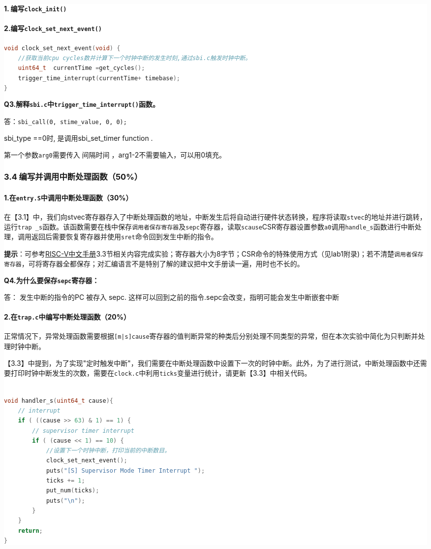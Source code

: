 #### 1. 编写`clock_init()`

```c

```

#### 2.编写`clock_set_next_event()`

```C
void clock_set_next_event(void) { 
    //获取当前cpu cycles数并计算下一个时钟中断的发生时刻,通过sbi.c触发时钟中断。
    uint64_t  currentTime =get_cycles();
    trigger_time_interrupt(currentTime+ timebase);
}
```

**Q3.解释`sbi.c`中`trigger_time_interrupt()`函数。**

答：`sbi_call(0, stime_value, 0, 0);`

sbi_type ==0时, 是调用sbi_set_timer function . 

第一个参数`arg0`需要传入 间隔时间 ，arg1-2不需要输入，可以用0填充。

### 3.4 编写并调用中断处理函数（50%）

#### 1.在`entry.S`中调用中断处理函数（30%）

在【3.1】中，我们向stvec寄存器存入了中断处理函数的地址，中断发生后将自动进行硬件状态转换，程序将读取`stvec`的地址并进行跳转，运行`trap _s`函数。该函数需要在栈中保存`调用者保存寄存器`及`sepc`寄存器，读取`scause`CSR寄存器设置参数`a0`调用`handle_s`函数进行中断处理，调用返回后需要恢复寄存器并使用`sret`命令回到发生中断的指令。

**提示**：可参考[RISC-V中文手册](crva.ict.ac.cn/documents/RISC-V-Reader-Chinese-v2p1.pdf)3.3节相关内容完成实验；寄存器大小为8字节；CSR命令的特殊使用方式（见lab1附录)；若不清楚`调用者保存寄存器`，可将寄存器全都保存；对汇编语言不是特别了解的建议把中文手册读一遍，用时也不长的。

**Q4.为什么要保存`sepc`寄存器：**

答：  发生中断的指令的PC 被存入 sepc. 这样可以回到之前的指令.sepc会改变，指明可能会发生中断嵌套中断

#### 2.在`trap.c`中编写中断处理函数（20%）

正常情况下，异常处理函数需要根据`[m|s]cause`寄存器的值判断异常的种类后分别处理不同类型的异常，但在本次实验中简化为只判断并处理时钟中断。

【3.3】中提到，为了实现"定时触发中断"，我们需要在中断处理函数中设置下一次的时钟中断。此外，为了进行测试，中断处理函数中还需要打印时钟中断发生的次数，需要在`clock.c`中利用`ticks`变量进行统计，请更新【3.3】中相关代码。

```c

void handler_s(uint64_t cause){
    // interrupt	
	if ( ((cause >> 63) & 1) == 1) {
		// supervisor timer interrupt
		if ( (cause << 1) == 10) {	
			//设置下一个时钟中断，打印当前的中断数目。 
			clock_set_next_event();
			puts("[S] Supervisor Mode Timer Interrupt ");
			ticks += 1;
			put_num(ticks);
			puts("\n");
		}
	}
	return;
}
```

